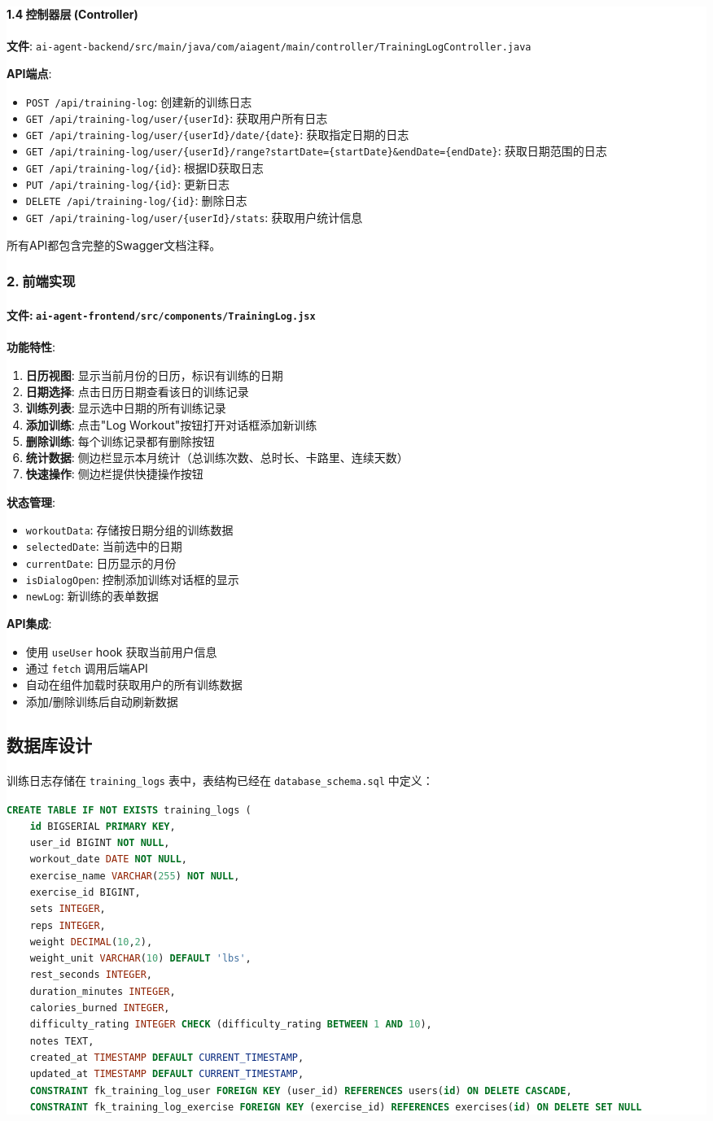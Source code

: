 #### 1.4 控制器层 (Controller)
**文件**: `ai-agent-backend/src/main/java/com/aiagent/main/controller/TrainingLogController.java`

**API端点**:
- `POST /api/training-log`: 创建新的训练日志
- `GET /api/training-log/user/{userId}`: 获取用户所有日志
- `GET /api/training-log/user/{userId}/date/{date}`: 获取指定日期的日志
- `GET /api/training-log/user/{userId}/range?startDate={startDate}&endDate={endDate}`: 获取日期范围的日志
- `GET /api/training-log/{id}`: 根据ID获取日志
- `PUT /api/training-log/{id}`: 更新日志
- `DELETE /api/training-log/{id}`: 删除日志
- `GET /api/training-log/user/{userId}/stats`: 获取用户统计信息

所有API都包含完整的Swagger文档注释。

### 2. 前端实现

#### 文件: `ai-agent-frontend/src/components/TrainingLog.jsx`

**功能特性**:
1. **日历视图**: 显示当前月份的日历，标识有训练的日期
2. **日期选择**: 点击日历日期查看该日的训练记录
3. **训练列表**: 显示选中日期的所有训练记录
4. **添加训练**: 点击"Log Workout"按钮打开对话框添加新训练
5. **删除训练**: 每个训练记录都有删除按钮
6. **统计数据**: 侧边栏显示本月统计（总训练次数、总时长、卡路里、连续天数）
7. **快速操作**: 侧边栏提供快捷操作按钮

**状态管理**:
- `workoutData`: 存储按日期分组的训练数据
- `selectedDate`: 当前选中的日期
- `currentDate`: 日历显示的月份
- `isDialogOpen`: 控制添加训练对话框的显示
- `newLog`: 新训练的表单数据

**API集成**:
- 使用 `useUser` hook 获取当前用户信息
- 通过 `fetch` 调用后端API
- 自动在组件加载时获取用户的所有训练数据
- 添加/删除训练后自动刷新数据

## 数据库设计

训练日志存储在 `training_logs` 表中，表结构已经在 `database_schema.sql` 中定义：

```sql
CREATE TABLE IF NOT EXISTS training_logs (
    id BIGSERIAL PRIMARY KEY,
    user_id BIGINT NOT NULL,
    workout_date DATE NOT NULL,
    exercise_name VARCHAR(255) NOT NULL,
    exercise_id BIGINT,
    sets INTEGER,
    reps INTEGER,
    weight DECIMAL(10,2),
    weight_unit VARCHAR(10) DEFAULT 'lbs',
    rest_seconds INTEGER,
    duration_minutes INTEGER,
    calories_burned INTEGER,
    difficulty_rating INTEGER CHECK (difficulty_rating BETWEEN 1 AND 10),
    notes TEXT,
    created_at TIMESTAMP DEFAULT CURRENT_TIMESTAMP,
    updated_at TIMESTAMP DEFAULT CURRENT_TIMESTAMP,
    CONSTRAINT fk_training_log_user FOREIGN KEY (user_id) REFERENCES users(id) ON DELETE CASCADE,
    CONSTRAINT fk_training_log_exercise FOREIGN KEY (exercise_id) REFERENCES exercises(id) ON DELETE SET NULL
```